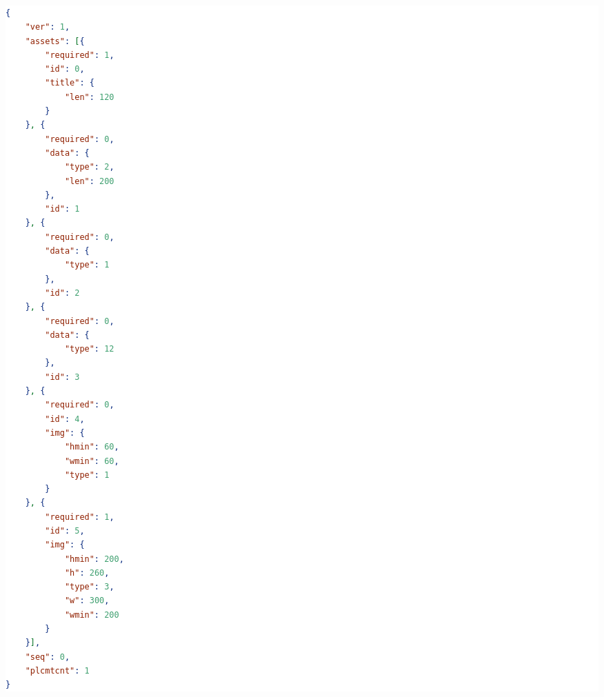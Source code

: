 ```JSON
{
    "ver": 1,
    "assets": [{
        "required": 1,
        "id": 0,
        "title": {
            "len": 120
        }
    }, {
        "required": 0,
        "data": {
            "type": 2,
            "len": 200
        },
        "id": 1
    }, {
        "required": 0,
        "data": {
            "type": 1
        },
        "id": 2
    }, {
        "required": 0,
        "data": {
            "type": 12
        },
        "id": 3
    }, {
        "required": 0,
        "id": 4,
        "img": {
            "hmin": 60,
            "wmin": 60,
            "type": 1
        }
    }, {
        "required": 1,
        "id": 5,
        "img": {
            "hmin": 200,
            "h": 260,
            "type": 3,
            "w": 300,
            "wmin": 200
        }
    }],
    "seq": 0,
    "plcmtcnt": 1
}
```
